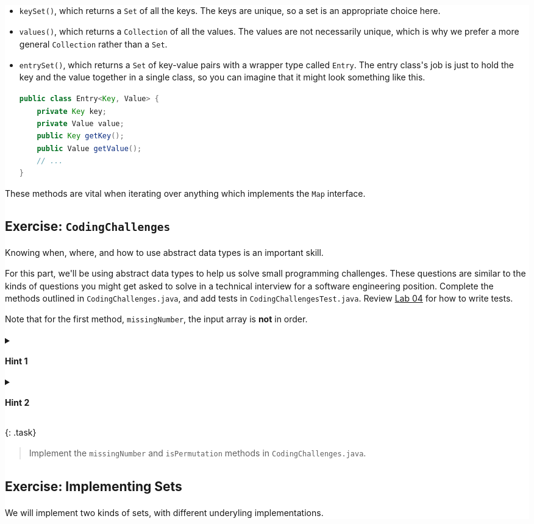 - `keySet()`, which returns a `Set` of all the keys. The keys are unique, so a
  set is an appropriate choice here.
- `values()`, which returns a `Collection` of all the values. The values are
  not necessarily unique, which is why we prefer a more general `Collection`
  rather than a `Set`.
- `entrySet()`, which returns a `Set` of key-value pairs with a wrapper type
  called `Entry`. The entry class's job is just to hold the key and the value
  together in a single class, so you can imagine that it might look something
  like this.

  ```java
  public class Entry<Key, Value> {
      private Key key;
      private Value value;
      public Key getKey();
      public Value getValue();
      // ...
  }
  ```

These methods are vital when iterating over anything which implements the
`Map` interface.

[Map]: https://docs.oracle.com/en/java/javase/17/docs/api/java.base/java/util/Map.html

## Exercise: `CodingChallenges`

Knowing when, where, and how to use abstract data types is an important skill.

For this part, we'll be using abstract data types to help us solve small
programming challenges. These questions are similar to the kinds of questions
you might get asked to solve in a technical interview for a software
engineering position. Complete the methods outlined in `CodingChallenges.java`, and add tests in `CodingChallengesTest.java`. Review [Lab 04](../lab04/#testing-your-code-with-truth) for how to write tests.


Note that for the first method, `missingNumber`, the input array is **not** in order.

<details markdown="block"><summary markdown="block">

**Hint 1**

</summary></details>

<details markdown="block"><summary markdown="block">

**Hint 2**

</summary></details>

{: .task}
> Implement the `missingNumber` and `isPermutation` methods in `CodingChallenges.java`.

## Exercise: Implementing Sets

We will implement two kinds of sets, with different underyling implementations.


[List]: https://docs.oracle.com/en/java/javase/17/docs/api/java.base/java/util/List.html
[LinkedList]: https://docs.oracle.com/en/java/javase/17/docs/api/java.base/java/util/LinkedList.html
[ArrayList]: https://docs.oracle.com/en/java/javase/17/docs/api/java.base/java/util/ArrayList.html
[Set]: https://docs.oracle.com/en/java/javase/17/docs/api/java.base/java/util/Set.html
[TreeSet]: https://docs.oracle.com/en/java/javase/17/docs/api/java.base/java/util/TreeSet.html
[HashSet]: https://docs.oracle.com/en/java/javase/17/docs/api/java.base/java/util/HashSet.html
[Map]: https://docs.oracle.com/en/java/javase/17/docs/api/java.base/java/util/TreeMap.html
[TreeMap]: https://docs.oracle.com/en/java/javase/17/docs/api/java.base/java/util/TreeMap.html
[HashMap]: https://docs.oracle.com/en/java/javase/17/docs/api/java.base/java/util/HashMap.html
[Collection]: https://docs.oracle.com/en/java/javase/17/docs/api/java.base/java/util/Collection.html
[5.1]: https://joshhug.gitbooks.io/hug61b/content/chap5/chap51.html
[5.3]: https://joshhug.gitbooks.io/hug61b/content/chap5/chap53.html